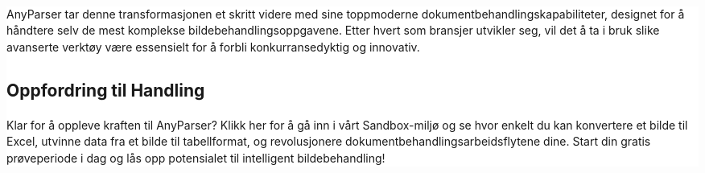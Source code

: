 AnyParser tar denne transformasjonen et skritt videre med sine toppmoderne dokumentbehandlingskapabiliteter, designet for å håndtere selv de mest komplekse bildebehandlingsoppgavene. Etter hvert som bransjer utvikler seg, vil det å ta i bruk slike avanserte verktøy være essensielt for å forbli konkurransedyktig og innovativ.

## Oppfordring til Handling

Klar for å oppleve kraften til AnyParser? Klikk her for å gå inn i vårt Sandbox-miljø og se hvor enkelt du kan konvertere et bilde til Excel, utvinne data fra et bilde til tabellformat, og revolusjonere dokumentbehandlingsarbeidsflytene dine. Start din gratis prøveperiode i dag og lås opp potensialet til intelligent bildebehandling!
